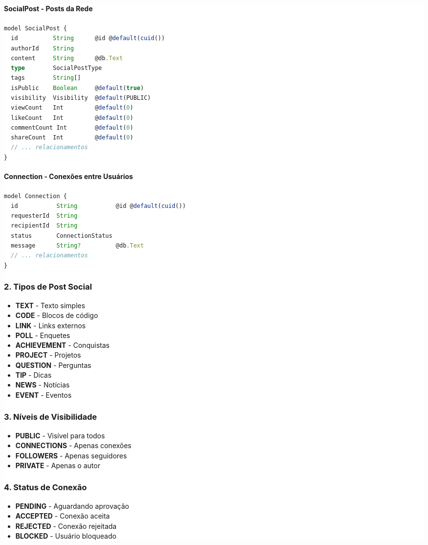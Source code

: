 #### **SocialPost** - Posts da Rede
```typescript
model SocialPost {
  id          String      @id @default(cuid())
  authorId    String
  content     String      @db.Text
  type        SocialPostType
  tags        String[]
  isPublic    Boolean     @default(true)
  visibility  Visibility  @default(PUBLIC)
  viewCount   Int         @default(0)
  likeCount   Int         @default(0)
  commentCount Int        @default(0)
  shareCount  Int         @default(0)
  // ... relacionamentos
}
```

#### **Connection** - Conexões entre Usuários
```typescript
model Connection {
  id           String           @id @default(cuid())
  requesterId  String
  recipientId  String
  status       ConnectionStatus
  message      String?          @db.Text
  // ... relacionamentos
}
```

### **2. Tipos de Post Social**
- **TEXT** - Texto simples
- **CODE** - Blocos de código
- **LINK** - Links externos
- **POLL** - Enquetes
- **ACHIEVEMENT** - Conquistas
- **PROJECT** - Projetos
- **QUESTION** - Perguntas
- **TIP** - Dicas
- **NEWS** - Notícias
- **EVENT** - Eventos

### **3. Níveis de Visibilidade**
- **PUBLIC** - Visível para todos
- **CONNECTIONS** - Apenas conexões
- **FOLLOWERS** - Apenas seguidores
- **PRIVATE** - Apenas o autor

### **4. Status de Conexão**
- **PENDING** - Aguardando aprovação
- **ACCEPTED** - Conexão aceita
- **REJECTED** - Conexão rejeitada
- **BLOCKED** - Usuário bloqueado
